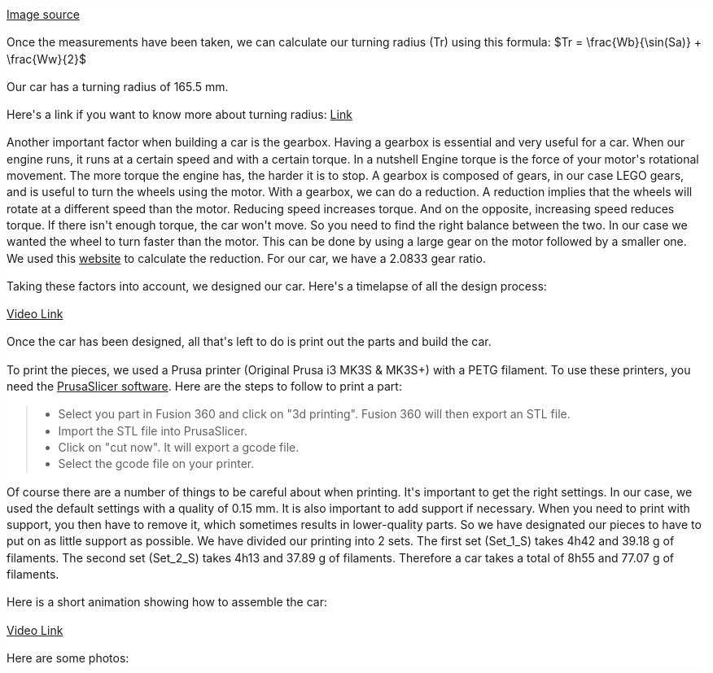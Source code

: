 [Image source](https://www.theautopian.com/the-engineering-behind-why-some-cars-can-turn-tighter-than-others/)

Once the measurements have been taken, we can calculate our turning radius (Tr) using this formula:   $Tr = \frac{Wb}{\sin(Sa)} + \frac{Ww}{2}$ 

Our car has a turning radius of 165.5 mm.

Here's a link if you want to know more about turning radius: [Link](https://en.wikipedia.org/wiki/Turning_radius)

Another important factor when building a car is the gearbox. Having a gearbox is essential and very useful for a car. When our engine runs, it runs at a certain speed and with a certain torque. In a nutshell Engine torque is the force of your motor's rotational movement. The more torque the engine has, the harder it is to stop. A gearbox is composed of gears, in our case LEGO gears, and is useful to turn the wheels using the motor. With a gearbox, we can do a reduction. A reduction implies that the wheels will rotate at a different speed than the motor. Reducing speed increases torque. And on the opposite, increasing speed reduces torque. If there isn't enough torque, the car won't move. So you need to find the right balance between the two. In our case we wanted the wheel to turn faster than the motor. This can be done by using a large gear on the motor followed by a smaller one. We used this [website](https://evolventdesign.com/pages/gear-ratio-calculator) to calculate the reduction. For our car, we have a 2.0833 gear ratio.

Taking these factors into account, we designed our car. Here's a timelapse of all the design process:

[Video Link](https://drive.google.com/file/d/1rE5q6M1Bsel_EN98zFcnqaiaQ2I-tCT6/view?usp=share_link)

Once the car has been designed, all that's left to do is print out the parts and build the car. 

To print the pieces, we used a Prusa printer (Original Prusa i3 MK3S & MK3S+) with a PETG filament. To use these printers, you need the [PrusaSlicer software](https://www.prusa3d.com/fr/page/prusaslicer_424/). Here are the steps to follow to print a part:

>- Select you part in Fusion 360 and click on "3d printing". Fusion 360 will then export an STL file.
>- Import the STL file into PrusaSlicer.
>- Click on "cut now". It will export a gcode file. 
>- Select the gcode file on your printer.

Of course there are a number of things to be careful about when printing. It's important to get the right settings. In our case, we used the default settings with a quality of 0.15 mm. It is also important to add support if necessary. When you need to print with support, you then have to remove it, which sometimes results in lower-quality parts. So we have designated our pieces to have to put on as little support as possible. We have divided our printing into 2 sets. The first set (Set_1_S) takes 4h42 and 39.18 g of filaments. The second set (Set_2_S) takes 4h13 and 37.89 g of filaments. Therefore a car takes a total of 8h55 and 77.07 g of filaments.

Here is a short animation showing how to assemble the car:

[Video Link](https://drive.google.com/file/d/1SugGETj4QmX7_Ma__iNNMzapm10kMvRc/view?usp=share_link)

Here are some photos:
